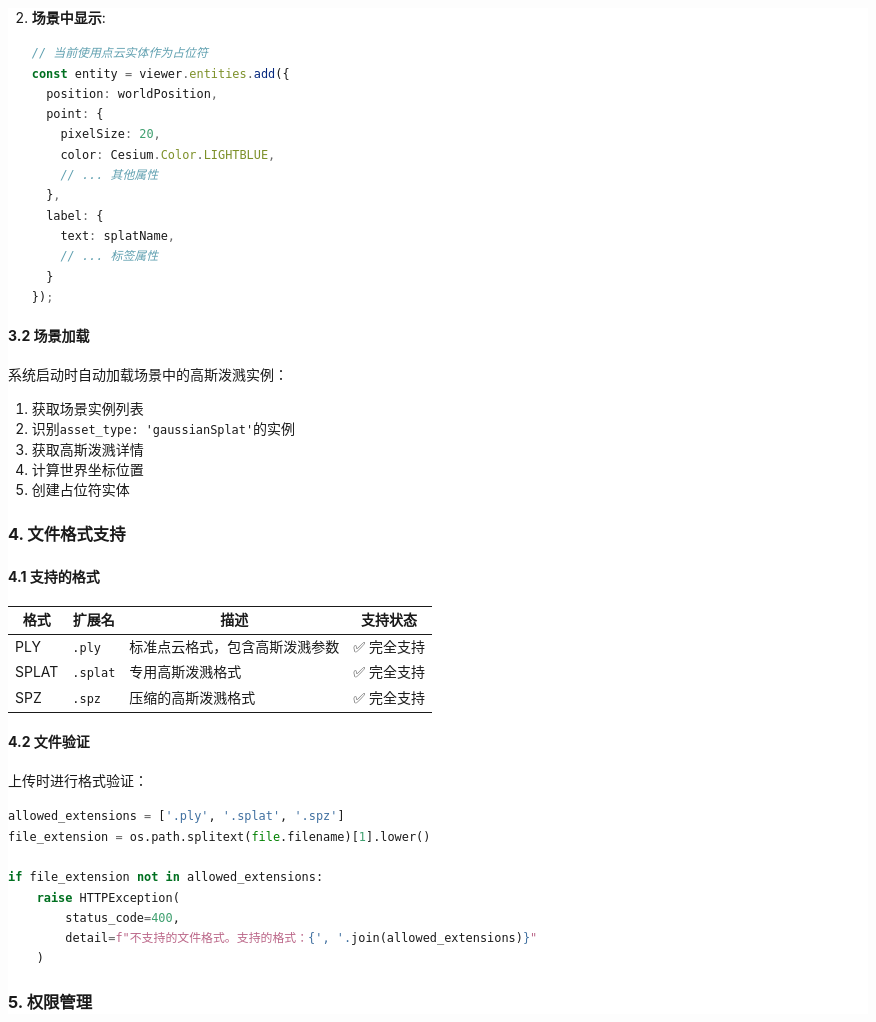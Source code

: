 2. **场景中显示**:
   ```typescript
   // 当前使用点云实体作为占位符
   const entity = viewer.entities.add({
     position: worldPosition,
     point: {
       pixelSize: 20,
       color: Cesium.Color.LIGHTBLUE,
       // ... 其他属性
     },
     label: {
       text: splatName,
       // ... 标签属性
     }
   });
   ```

#### 3.2 场景加载

系统启动时自动加载场景中的高斯泼溅实例：

1. 获取场景实例列表
2. 识别`asset_type: 'gaussianSplat'`的实例
3. 获取高斯泼溅详情
4. 计算世界坐标位置
5. 创建占位符实体

### 4. 文件格式支持

#### 4.1 支持的格式

| 格式 | 扩展名 | 描述 | 支持状态 |
|------|--------|------|----------|
| PLY | `.ply` | 标准点云格式，包含高斯泼溅参数 | ✅ 完全支持 |
| SPLAT | `.splat` | 专用高斯泼溅格式 | ✅ 完全支持 |
| SPZ | `.spz` | 压缩的高斯泼溅格式 | ✅ 完全支持 |

#### 4.2 文件验证

上传时进行格式验证：
```python
allowed_extensions = ['.ply', '.splat', '.spz']
file_extension = os.path.splitext(file.filename)[1].lower()

if file_extension not in allowed_extensions:
    raise HTTPException(
        status_code=400,
        detail=f"不支持的文件格式。支持的格式：{', '.join(allowed_extensions)}"
    )
```

### 5. 权限管理
